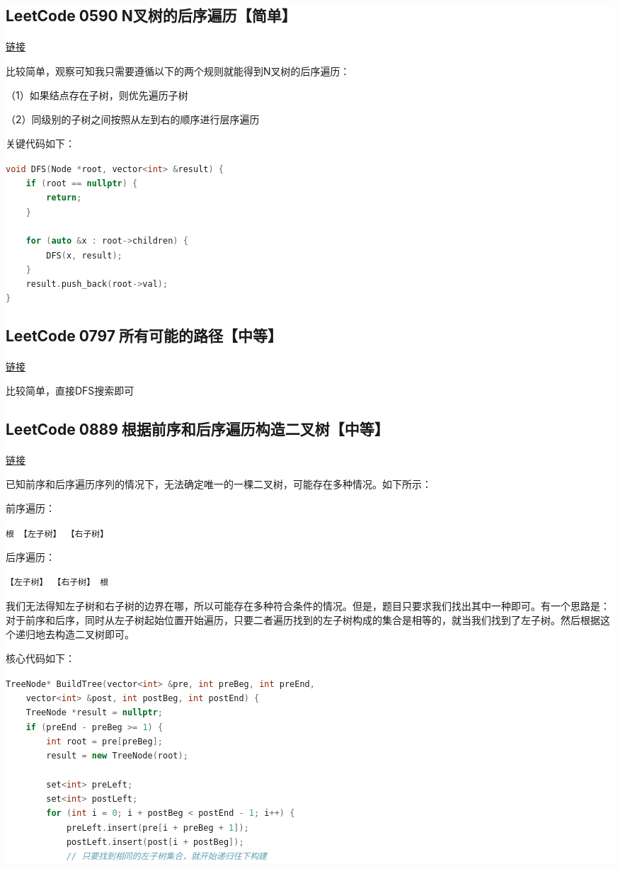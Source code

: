 ```cpp
```

## LeetCode 0590 N叉树的后序遍历【简单】

[链接](https://leetcode.cn/problems/n-ary-tree-postorder-traversal/description/)

比较简单，观察可知我只需要遵循以下的两个规则就能得到N叉树的后序遍历：

（1）如果结点存在子树，则优先遍历子树

（2）同级别的子树之间按照从左到右的顺序进行层序遍历

关键代码如下：

```cpp
void DFS(Node *root, vector<int> &result) {
    if (root == nullptr) {
        return;
    }

    for (auto &x : root->children) {
        DFS(x, result);
    }
    result.push_back(root->val);
}
```

## LeetCode 0797 所有可能的路径【中等】

[链接](https://leetcode.cn/problems/all-paths-from-source-to-target/description/)

比较简单，直接DFS搜索即可

## LeetCode 0889 根据前序和后序遍历构造二叉树【中等】
[链接](https://leetcode.cn/problems/construct-binary-tree-from-preorder-and-postorder-traversal/description/)

已知前序和后序遍历序列的情况下，无法确定唯一的一棵二叉树，可能存在多种情况。如下所示：

前序遍历：

```
根 【左子树】 【右子树】
```

后序遍历：

```
【左子树】 【右子树】 根
```

我们无法得知左子树和右子树的边界在哪，所以可能存在多种符合条件的情况。但是，题目只要求我们找出其中一种即可。有一个思路是：对于前序和后序，同时从左子树起始位置开始遍历，只要二者遍历找到的左子树构成的集合是相等的，就当我们找到了左子树。然后根据这个递归地去构造二叉树即可。

核心代码如下：

```cpp
TreeNode* BuildTree(vector<int> &pre, int preBeg, int preEnd,
    vector<int> &post, int postBeg, int postEnd) {
    TreeNode *result = nullptr;
    if (preEnd - preBeg >= 1) {
        int root = pre[preBeg];
        result = new TreeNode(root);

        set<int> preLeft;
        set<int> postLeft;
        for (int i = 0; i + postBeg < postEnd - 1; i++) {
            preLeft.insert(pre[i + preBeg + 1]);
            postLeft.insert(post[i + postBeg]);
            // 只要找到相同的左子树集合，就开始递归往下构建
```